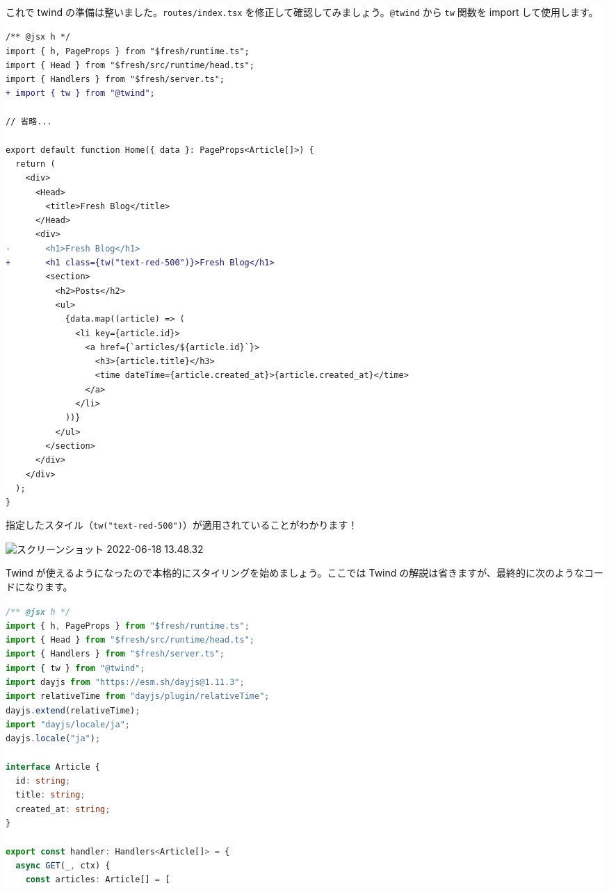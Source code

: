 これで twind の準備は整いました。`routes/index.tsx` を修正して確認してみましょう。`@twind` から `tw` 関数を import して使用します。

```diff
/** @jsx h */
import { h, PageProps } from "$fresh/runtime.ts";
import { Head } from "$fresh/src/runtime/head.ts";
import { Handlers } from "$fresh/server.ts";
+ import { tw } from "@twind";

// 省略...

export default function Home({ data }: PageProps<Article[]>) {
  return (
    <div>
      <Head>
        <title>Fresh Blog</title>
      </Head>
      <div>
-       <h1>Fresh Blog</h1>
+       <h1 class={tw("text-red-500")}>Fresh Blog</h1>
        <section>
          <h2>Posts</h2>
          <ul>
            {data.map((article) => (
              <li key={article.id}>
                <a href={`articles/${article.id}`}>
                  <h3>{article.title}</h3>
                  <time dateTime={article.created_at}>{article.created_at}</time>
                </a>
              </li>
            ))}
          </ul>
        </section>
      </div>
    </div>
  );
}
```

指定したスタイル（`tw("text-red-500")`）が適用されていることがわかります！

![スクリーンショット 2022-06-18 13.48.32](//images.ctfassets.net/in6v9lxmm5c8/13dmzcIMStEm0muU7vEbwC/33bdf282990dfdded1d758b882a15bdc/____________________________2022-06-18_13.48.32.png)

Twind が使えるようになったので本格的にスタイリングを始めましょう。ここでは Twind の解説は省きますが、最終的に次のようなコードになります。

```ts
/** @jsx h */
import { h, PageProps } from "$fresh/runtime.ts";
import { Head } from "$fresh/src/runtime/head.ts";
import { Handlers } from "$fresh/server.ts";
import { tw } from "@twind";
import dayjs from "https://esm.sh/dayjs@1.11.3";
import relativeTime from "dayjs/plugin/relativeTime";
dayjs.extend(relativeTime);
import "dayjs/locale/ja";
dayjs.locale("ja");

interface Article {
  id: string;
  title: string;
  created_at: string;
}

export const handler: Handlers<Article[]> = {
  async GET(_, ctx) {
    const articles: Article[] = [
```